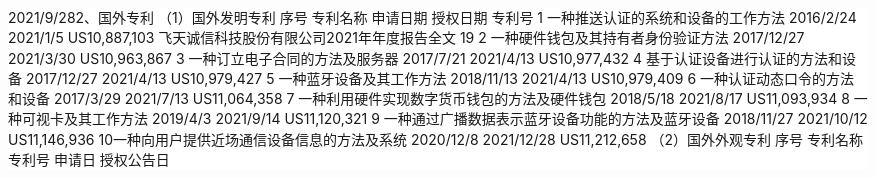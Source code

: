 2021/9/282、国外专利
（1）国外发明专利
序号
专利名称
申请日期
授权日期
专利号
1
一种推送认证的系统和设备的工作方法
2016/2/24
2021/1/5
US10,887,103
飞天诚信科技股份有限公司2021年年度报告全文
19
2
一种硬件钱包及其持有者身份验证方法
2017/12/27
2021/3/30
US10,963,867
3
一种订立电子合同的方法及服务器
2017/7/21
2021/4/13
US10,977,432
4
基于认证设备进行认证的方法和设备
2017/12/27
2021/4/13
US10,979,427
5
一种蓝牙设备及其工作方法
2018/11/13
2021/4/13
US10,979,409
6
一种认证动态口令的方法和设备
2017/3/29
2021/7/13
US11,064,358
7
一种利用硬件实现数字货币钱包的方法及硬件钱包
2018/5/18
2021/8/17
US11,093,934
8
一种可视卡及其工作方法
2019/4/3
2021/9/14
US11,120,321
9
一种通过广播数据表示蓝牙设备功能的方法及蓝牙设备
2018/11/27
2021/10/12
US11,146,936
10一种向用户提供近场通信设备信息的方法及系统
2020/12/8
2021/12/28
US11,212,658
（2）国外外观专利
序号
专利名称
专利号
申请日
授权公告日
